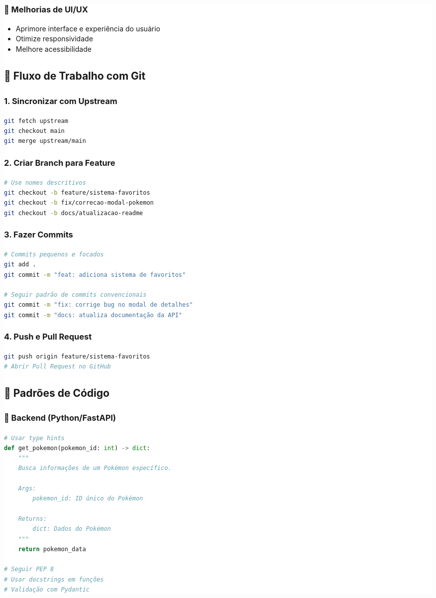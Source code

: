 ### **🎨 Melhorias de UI/UX**
- Aprimore interface e experiência do usuário
- Otimize responsividade
- Melhore acessibilidade

## 🌿 Fluxo de Trabalho com Git

### **1. Sincronizar com Upstream**
```bash
git fetch upstream
git checkout main
git merge upstream/main
```

### **2. Criar Branch para Feature**
```bash
# Use nomes descritivos
git checkout -b feature/sistema-favoritos
git checkout -b fix/correcao-modal-pokemon
git checkout -b docs/atualizacao-readme
```

### **3. Fazer Commits**
```bash
# Commits pequenos e focados
git add .
git commit -m "feat: adiciona sistema de favoritos"

# Seguir padrão de commits convencionais
git commit -m "fix: corrige bug no modal de detalhes"
git commit -m "docs: atualiza documentação da API"
```

### **4. Push e Pull Request**
```bash
git push origin feature/sistema-favoritos
# Abrir Pull Request no GitHub
```

## 📏 Padrões de Código

### **🐍 Backend (Python/FastAPI)**
```python
# Usar type hints
def get_pokemon(pokemon_id: int) -> dict:
    """
    Busca informações de um Pokémon específico.
    
    Args:
        pokemon_id: ID único do Pokémon
        
    Returns:
        dict: Dados do Pokémon
    """
    return pokemon_data

# Seguir PEP 8
# Usar docstrings em funções
# Validação com Pydantic
```
